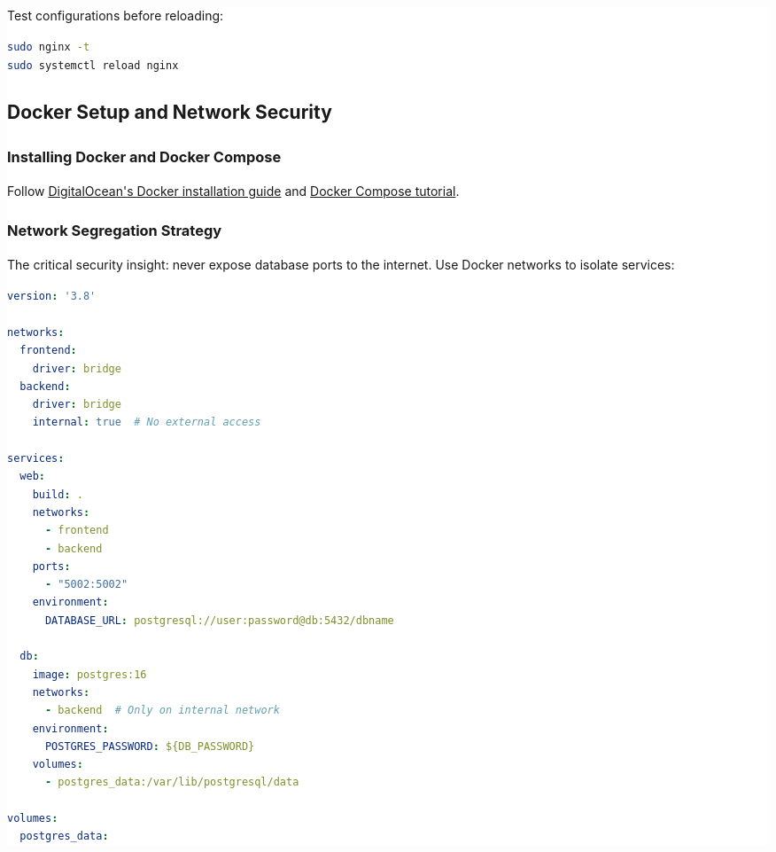 Test configurations before reloading:
```bash
sudo nginx -t
sudo systemctl reload nginx
```

## Docker Setup and Network Security

### Installing Docker and Docker Compose

Follow [DigitalOcean's Docker installation guide](https://www.digitalocean.com/community/tutorials/how-to-install-and-use-docker-on-ubuntu-24-04) and [Docker Compose tutorial](https://www.digitalocean.com/community/tutorials/how-to-install-and-use-docker-compose-on-ubuntu-24-04).

### Network Segregation Strategy

The critical security insight: never expose database ports to the internet. Use Docker networks to isolate services:

```yaml
version: '3.8'

networks:
  frontend:
    driver: bridge
  backend:
    driver: bridge
    internal: true  # No external access

services:
  web:
    build: .
    networks:
      - frontend
      - backend
    ports:
      - "5002:5002"
    environment:
      DATABASE_URL: postgresql://user:password@db:5432/dbname

  db:
    image: postgres:16
    networks:
      - backend  # Only on internal network
    environment:
      POSTGRES_PASSWORD: ${DB_PASSWORD}
    volumes:
      - postgres_data:/var/lib/postgresql/data

volumes:
  postgres_data:
```

